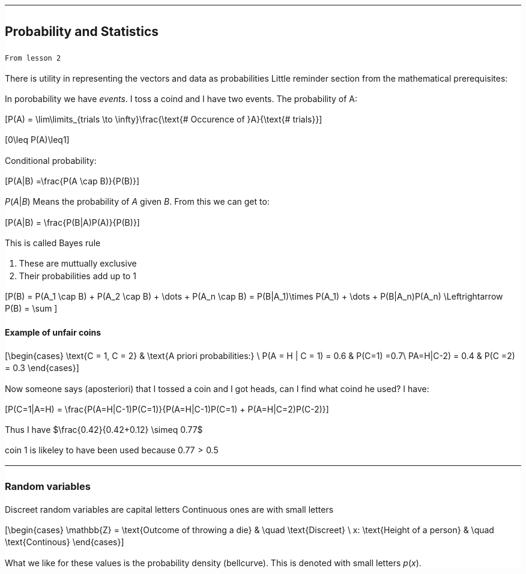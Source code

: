 <hr>

## Probability and Statistics

    From lesson 2

There is utility in representing the vectors and data as probabilities Little reminder section from the mathematical prerequisites:

In porobability we have *events*. I toss a coind and I have two events. The probability of A:

\[P(A) = \lim\limits_{trials \to \infty}\frac{\text{# Occurence of }A}{\text{# trials}}\]

\[0\leq P(A)\leq1\]

Conditional probability:

\[P(A|B) =\frac{P(A \cap B)}{P(B)}\]

$P(A|B)$ Means the probability of $A$ given $B$.
From this we can get to:

\[P(A|B) = \frac{P(B|A)P(A)}{P(B)}\]

This is called Bayes rule

1. These are muttually exclusive
2. Their probabilities add up to 1

\[P(B) = P(A_1 \cap B) + P(A_2 \cap B) + \dots + P(A_n \cap B) = P(B|A_1)\times P(A_1) + \dots + P(B|A_n)P(A_n) \Leftrightarrow P(B) = \sum \]

#### Example of unfair coins

\[\begin{cases} \text{C = 1, C = 2} & \text{A priori probabilities:} \\ P(A = H | C = 1) = 0.6 & P(C=1) =0.7\\
PA=H|C-2) = 0.4 & P(C =2) = 0.3 \end{cases}\]

Now someone says (aposteriori) that I tossed a coin and I got heads, can I find what coind he used? I have:

\[P(C=1|A=H) = \frac{P(A=H|C-1)P(C=1)}{P(A=H|C-1)P(C=1) + P(A=H|C=2)P(C-2)}\]

Thus I have $\frac{0.42}{0.42+0.12} \simeq 0.77$

coin 1 is likeley to have been used because $0.77>0.5$

<hr>

### Random variables

Discreet random variables are capital letters
Continuous ones are with small letters

\[\begin{cases} \mathbb{Z} = \text{Outcome of throwing a die} & \quad \text{Discreet} \\ x: \text{Height of a person} & \quad \text{Continous} \end{cases}\]

What we like for these values is the probability density (bellcurve). This is denoted with small letters $p(x)$.
